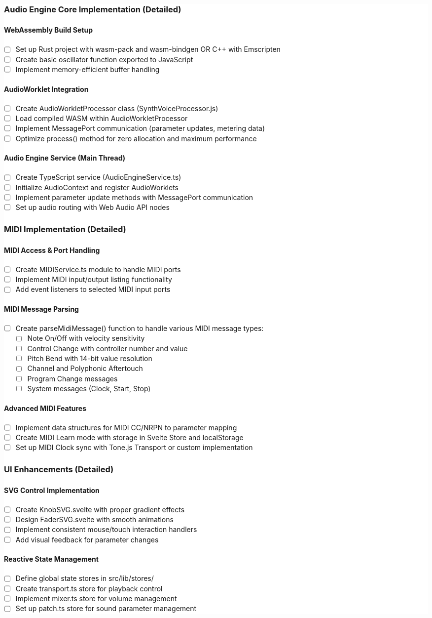 ### Audio Engine Core Implementation (Detailed)
#### WebAssembly Build Setup
- [ ] Set up Rust project with wasm-pack and wasm-bindgen OR C++ with Emscripten
- [ ] Create basic oscillator function exported to JavaScript
- [ ] Implement memory-efficient buffer handling

#### AudioWorklet Integration
- [ ] Create AudioWorkletProcessor class (SynthVoiceProcessor.js)
- [ ] Load compiled WASM within AudioWorkletProcessor
- [ ] Implement MessagePort communication (parameter updates, metering data)
- [ ] Optimize process() method for zero allocation and maximum performance

#### Audio Engine Service (Main Thread)
- [ ] Create TypeScript service (AudioEngineService.ts)
- [ ] Initialize AudioContext and register AudioWorklets
- [ ] Implement parameter update methods with MessagePort communication
- [ ] Set up audio routing with Web Audio API nodes

### MIDI Implementation (Detailed)
#### MIDI Access & Port Handling
- [ ] Create MIDIService.ts module to handle MIDI ports
- [ ] Implement MIDI input/output listing functionality
- [ ] Add event listeners to selected MIDI input ports

#### MIDI Message Parsing
- [ ] Create parseMidiMessage() function to handle various MIDI message types:
  - [ ] Note On/Off with velocity sensitivity
  - [ ] Control Change with controller number and value
  - [ ] Pitch Bend with 14-bit value resolution
  - [ ] Channel and Polyphonic Aftertouch
  - [ ] Program Change messages
  - [ ] System messages (Clock, Start, Stop)

#### Advanced MIDI Features
- [ ] Implement data structures for MIDI CC/NRPN to parameter mapping
- [ ] Create MIDI Learn mode with storage in Svelte Store and localStorage
- [ ] Set up MIDI Clock sync with Tone.js Transport or custom implementation

### UI Enhancements (Detailed)
#### SVG Control Implementation
- [ ] Create KnobSVG.svelte with proper gradient effects
- [ ] Design FaderSVG.svelte with smooth animations
- [ ] Implement consistent mouse/touch interaction handlers
- [ ] Add visual feedback for parameter changes

#### Reactive State Management
- [ ] Define global state stores in src/lib/stores/
- [ ] Create transport.ts store for playback control
- [ ] Implement mixer.ts store for volume management
- [ ] Set up patch.ts store for sound parameter management
